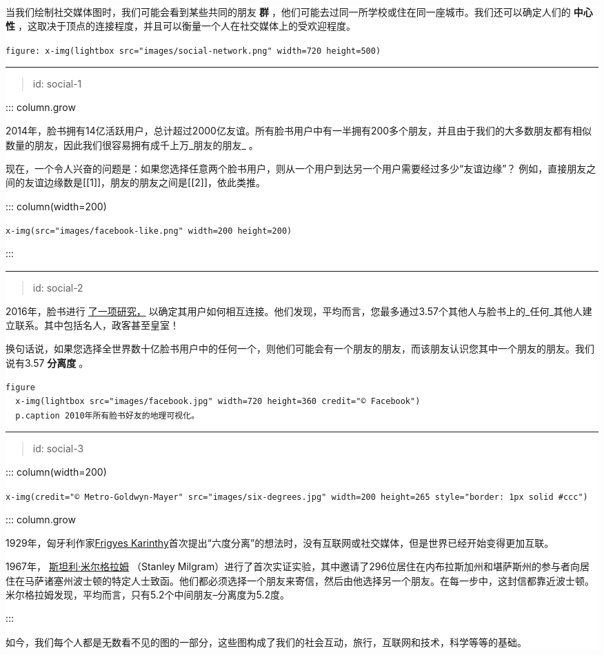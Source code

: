 当我们绘制社交媒体图时，我们可能会看到某些共同的朋友 __群__ ，他们可能去过同一所学校或住在同一座城市。我们还可以确定人们的 __中心性__ ，这取决于顶点的连接程度，并且可以衡量一个人在社交媒体上的受欢迎程度。 

    figure: x-img(lightbox src="images/social-network.png" width=720 height=500)

---
> id: social-1

::: column.grow

2014年，脸书拥有14亿活跃用户，总计超过2000亿友谊。所有脸书用户中有一半拥有200多个朋友，并且由于我们的大多数朋友都有相似数量的朋友，因此我们很容易拥有成千上万_朋友的朋友_ 。 

现在，一个令人兴奋的问题是：如果您选择任意两个脸书用户，则从一个用户到达另一个用户需要经过多少“友谊边缘”？ 例如，直接朋友之间的友谊边缘数是[[1]]，朋友的朋友之间是[[2]]，依此类推。 

::: column(width=200)

    x-img(src="images/facebook-like.png" width=200 height=200)

:::

---
> id: social-2

2016年，脸书进行 [了一项研究，](https://research.facebook.com/blog/three-and-a-half-degrees-of-separation/) 以确定其用户如何相互连接。他们发现，平均而言，您最多通过3.57个其他人与脸书上的_任何_其他人建立联系。其中包括名人，政客甚至皇室！ 

换句话说，如果您选择全世界数十亿脸书用户中的任何一个，则他们可能会有一个朋友的朋友，而该朋友认识您其中一个朋友的朋友。我们说有3.57 __分离度__ 。 

    figure
      x-img(lightbox src="images/facebook.jpg" width=720 height=360 credit="© Facebook")
      p.caption 2010年所有脸书好友的地理可视化。

---
> id: social-3

::: column(width=200)

    x-img(credit="© Metro-Goldwyn-Mayer" src="images/six-degrees.jpg" width=200 height=265 style="border: 1px solid #ccc")

::: column.grow

1929年，匈牙利作家[Frigyes Karinthy](bio:karinthy)首次提出“六度分离”的想法时，没有互联网或社交媒体，但是世界已经开始变得更加互联。 

1967年， [斯坦利·米尔格拉姆](bio:milgram) （Stanley Milgram）进行了首次实证实验，其中邀请了296位居住在内布拉斯加州和堪萨斯州的参与者向居住在马萨诸塞州波士顿的特定人士致函。他们都必须选择一个朋友来寄信，然后由他选择另一个朋友。在每一步中，这封信都靠近波士顿。米尔格拉姆发现，平均而言，只有5.2个中间朋友–分离度为5.2度。 

:::

如今，我们每个人都是无数看不见的图的一部分，这些图构成了我们的社会互动，旅行，互联网和技术，科学等等的基础。
